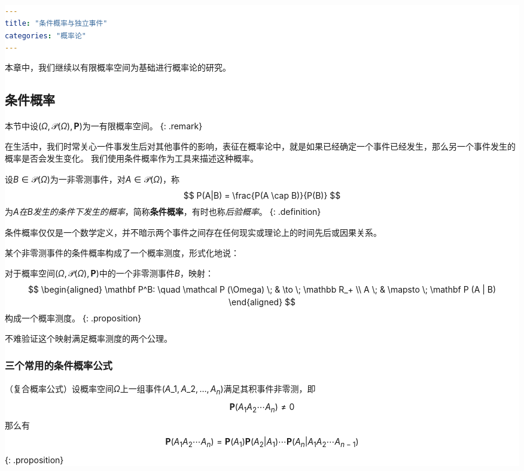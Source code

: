 ```yaml
---
title: "条件概率与独立事件"
categories: "概率论"
---
```


本章中，我们继续以有限概率空间为基础进行概率论的研究。

## 条件概率

本节中设$(\Omega, \mathcal P (\Omega), \mathbf P)$为一有限概率空间。
{: .remark}

在生活中，我们时常关心一件事发生后对其他事件的影响，表征在概率论中，就是如果已经确定一个事件已经发生，那么另一个事件发生的概率是否会发生变化。
我们使用条件概率作为工具来描述这种概率。

设$B \in \mathcal{P}(\Omega)$为一非零测事件，对$A \in \mathcal{P}(\Omega)$，称
$$
P(A|B) = \frac{P(A \cap B)}{P(B)}
$$
为*A在B发生的条件下发生的概率*，简称**条件概率**，有时也称*后验概率*。
{: .definition}

条件概率仅仅是一个数学定义，并不暗示两个事件之间存在任何现实或理论上的时间先后或因果关系。

某个非零测事件的条件概率构成了一个概率测度，形式化地说：

对于概率空间$(\Omega, \mathcal P (\Omega), \mathbf P)$中的一个非零测事件$B$，映射：
$$
\begin{aligned}
    \mathbf P^B: \quad
    \mathcal P (\Omega) \; & \to \; \mathbb R_+ \\
    A \; & \mapsto \; \mathbf P (A | B)
\end{aligned}
$$
构成一个概率测度。
{: .proposition}

不难验证这个映射满足概率测度的两个公理。

### 三个常用的条件概率公式

（复合概率公式）设概率空间$\Omega$上一组事件$(A\_1, A\_2, \dots, A_n)$满足其积事件非零测，即
$$
\mathbf P (A_1 A_2 \cdots A_n) \neq 0
$$
那么有
$$
\mathbf P(A_1 A_2 \cdots A_n) = \mathbf P(A_1) \mathbf P(A_2 | A_1) \cdots \mathbf P(A_n | A_1 A_2 \cdots A_{n-1})
$$
{: .proposition}
